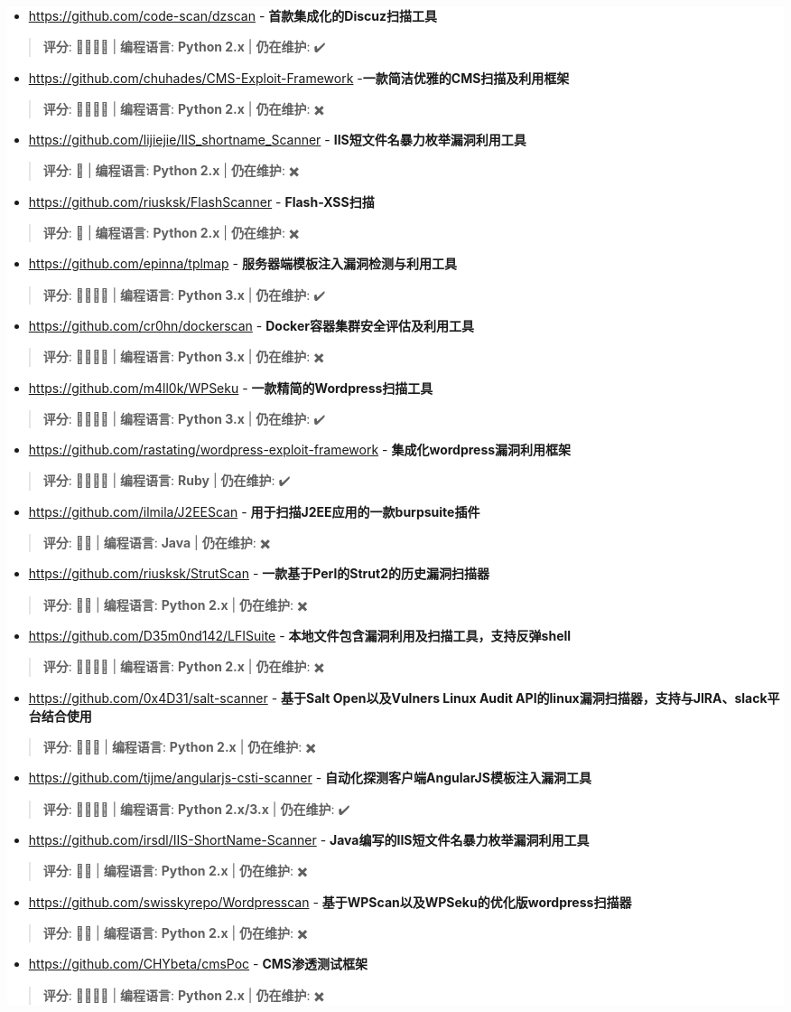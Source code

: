 - https://github.com/code-scan/dzscan - **首款集成化的Discuz扫描工具**

> **评分**: 🌟🌟🌟🌟        |         **编程语言**: **Python 2.x**         |         **仍在维护**: ✔️

- https://github.com/chuhades/CMS-Exploit-Framework  -**一款简洁优雅的CMS扫描及利用框架**

> **评分**: 🌟🌟🌟🌟        |         **编程语言**: **Python 2.x**         |         **仍在维护**: ✖️

- https://github.com/lijiejie/IIS_shortname_Scanner - **IIS短文件名暴力枚举漏洞利用工具**

> **评分**: 🌟        |         **编程语言**: **Python 2.x**         |         **仍在维护**: ✖️

- https://github.com/riusksk/FlashScanner - **Flash-XSS扫描**

> **评分**: 🌟        |         **编程语言**: **Python 2.x**         |         **仍在维护**: ✖️

- https://github.com/epinna/tplmap - **服务器端模板注入漏洞检测与利用工具**

> **评分**: 🌟🌟🌟🌟        |         **编程语言**: **Python 3.x**         |         **仍在维护**: ✔️

- https://github.com/cr0hn/dockerscan - **Docker容器集群安全评估及利用工具**

> **评分**: 🌟🌟🌟🌟        |         **编程语言**: **Python 3.x**         |         **仍在维护**: ✖️

- https://github.com/m4ll0k/WPSeku  - **一款精简的Wordpress扫描工具**

> **评分**: 🌟🌟🌟🌟        |         **编程语言**: **Python 3.x**         |         **仍在维护**: ✔️

- https://github.com/rastating/wordpress-exploit-framework - **集成化wordpress漏洞利用框架**

> **评分**: 🌟🌟🌟🌟        |         **编程语言**: **Ruby**         |         **仍在维护**: ✔️

- https://github.com/ilmila/J2EEScan - **用于扫描J2EE应用的一款burpsuite插件**

> **评分**: 🌟🌟        |         **编程语言**: **Java**         |         **仍在维护**: ✖️

- https://github.com/riusksk/StrutScan - **一款基于Perl的Strut2的历史漏洞扫描器**

> **评分**: 🌟🌟        |         **编程语言**: **Python 2.x**         |         **仍在维护**: ✖️

- https://github.com/D35m0nd142/LFISuite - **本地文件包含漏洞利用及扫描工具，支持反弹shell**

> **评分**: 🌟🌟🌟🌟        |         **编程语言**: **Python 2.x**         |         **仍在维护**: ✖️

- https://github.com/0x4D31/salt-scanner - **基于Salt Open以及Vulners Linux Audit API的linux漏洞扫描器，支持与JIRA、slack平台结合使用**

> **评分**: 🌟🌟🌟        |         **编程语言**: **Python 2.x**         |         **仍在维护**: ✖️

- https://github.com/tijme/angularjs-csti-scanner - **自动化探测客户端AngularJS模板注入漏洞工具**

> **评分**: 🌟🌟🌟🌟        |         **编程语言**: **Python 2.x/3.x**         |         **仍在维护**: ✔️

- https://github.com/irsdl/IIS-ShortName-Scanner - **Java编写的IIS短文件名暴力枚举漏洞利用工具**

> **评分**: 🌟🌟        |         **编程语言**: **Python 2.x**         |         **仍在维护**: ✖️

- https://github.com/swisskyrepo/Wordpresscan - **基于WPScan以及WPSeku的优化版wordpress扫描器**

> **评分**: 🌟🌟        |         **编程语言**: **Python 2.x**         |         **仍在维护**: ✖️

- https://github.com/CHYbeta/cmsPoc - **CMS渗透测试框架**

> **评分**: 🌟🌟🌟🌟        |         **编程语言**: **Python 2.x**         |         **仍在维护**: ✖️
